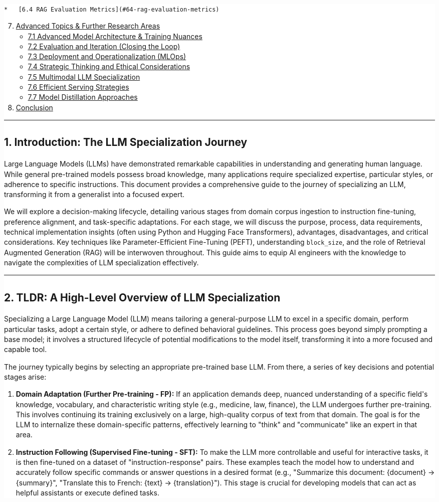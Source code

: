     *   [6.4 RAG Evaluation Metrics](#64-rag-evaluation-metrics)
7.  [Advanced Topics & Further Research Areas](#7-advanced-topics--further-research-areas)
    *   [7.1 Advanced Model Architecture & Training Nuances](#71-advanced-model-architecture--training-nuances)
    *   [7.2 Evaluation and Iteration (Closing the Loop)](#72-evaluation-and-iteration-closing-the-loop)
    *   [7.3 Deployment and Operationalization (MLOps)](#73-deployment-and-operationalization-mlops)
    *   [7.4 Strategic Thinking and Ethical Considerations](#74-strategic-thinking-and-ethical-considerations)
    *   [7.5 Multimodal LLM Specialization](#75-multimodal-llm-specialization)
    *   [7.6 Efficient Serving Strategies](#76-efficient-serving-strategies)
    *   [7.7 Model Distillation Approaches](#77-model-distillation-approaches)
8.  [Conclusion](#8-conclusion)

---

## 1. Introduction: The LLM Specialization Journey

Large Language Models (LLMs) have demonstrated remarkable capabilities in understanding and generating human language. While general pre-trained models possess broad knowledge, many applications require specialized expertise, particular styles, or adherence to specific instructions. This document provides a comprehensive guide to the journey of specializing an LLM, transforming it from a generalist into a focused expert.

We will explore a decision-making lifecycle, detailing various stages from domain corpus ingestion to instruction fine-tuning, preference alignment, and task-specific adaptations. For each stage, we will discuss the purpose, process, data requirements, technical implementation insights (often using Python and Hugging Face Transformers), advantages, disadvantages, and critical considerations. Key techniques like Parameter-Efficient Fine-Tuning (PEFT), understanding `block_size`, and the role of Retrieval Augmented Generation (RAG) will be interwoven throughout. This guide aims to equip AI engineers with the knowledge to navigate the complexities of LLM specialization effectively.

---

## 2. TLDR: A High-Level Overview of LLM Specialization

Specializing a Large Language Model (LLM) means tailoring a general-purpose LLM to excel in a specific domain, perform particular tasks, adopt a certain style, or adhere to defined behavioral guidelines. This process goes beyond simply prompting a base model; it involves a structured lifecycle of potential modifications to the model itself, transforming it into a more focused and capable tool.

The journey typically begins by selecting an appropriate pre-trained base LLM. From there, a series of key decisions and potential stages arise:

1.  **Domain Adaptation (Further Pre-training - FP):** If an application demands deep, nuanced understanding of a specific field's knowledge, vocabulary, and characteristic writing style (e.g., medicine, law, finance), the LLM undergoes further pre-training. This involves continuing its training exclusively on a large, high-quality corpus of text from that domain. The goal is for the LLM to internalize these domain-specific patterns, effectively learning to "think" and "communicate" like an expert in that area.

2.  **Instruction Following (Supervised Fine-tuning - SFT):** To make the LLM more controllable and useful for interactive tasks, it is then fine-tuned on a dataset of "instruction-response" pairs. These examples teach the model how to understand and accurately follow specific commands or answer questions in a desired format (e.g., "Summarize this document: {document} -> {summary}", "Translate this to French: {text} -> {translation}"). This stage is crucial for developing models that can act as helpful assistants or execute defined tasks.
